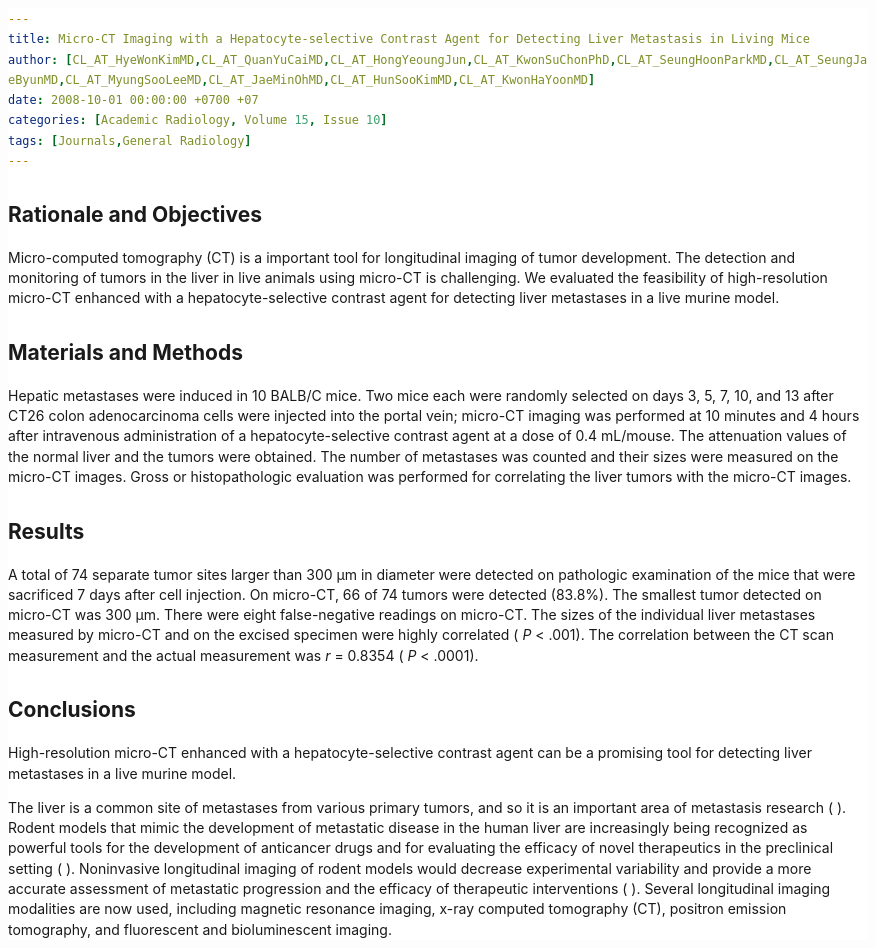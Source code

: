 ```yaml
---
title: Micro-CT Imaging with a Hepatocyte-selective Contrast Agent for Detecting Liver Metastasis in Living Mice
author: [CL_AT_HyeWonKimMD,CL_AT_QuanYuCaiMD,CL_AT_HongYeoungJun,CL_AT_KwonSuChonPhD,CL_AT_SeungHoonParkMD,CL_AT_SeungJaeByunMD,CL_AT_MyungSooLeeMD,CL_AT_JaeMinOhMD,CL_AT_HunSooKimMD,CL_AT_KwonHaYoonMD]
date: 2008-10-01 00:00:00 +0700 +07
categories: [Academic Radiology, Volume 15, Issue 10]
tags: [Journals,General Radiology]
---
```

## Rationale and Objectives

Micro-computed tomography (CT) is a important tool for longitudinal imaging of tumor development. The detection and monitoring of tumors in the liver in live animals using micro-CT is challenging. We evaluated the feasibility of high-resolution micro-CT enhanced with a hepatocyte-selective contrast agent for detecting liver metastases in a live murine model.

## Materials and Methods

Hepatic metastases were induced in 10 BALB/C mice. Two mice each were randomly selected on days 3, 5, 7, 10, and 13 after CT26 colon adenocarcinoma cells were injected into the portal vein; micro-CT imaging was performed at 10 minutes and 4 hours after intravenous administration of a hepatocyte-selective contrast agent at a dose of 0.4 mL/mouse. The attenuation values of the normal liver and the tumors were obtained. The number of metastases was counted and their sizes were measured on the micro-CT images. Gross or histopathologic evaluation was performed for correlating the liver tumors with the micro-CT images.

## Results

A total of 74 separate tumor sites larger than 300 μm in diameter were detected on pathologic examination of the mice that were sacrificed 7 days after cell injection. On micro-CT, 66 of 74 tumors were detected (83.8%). The smallest tumor detected on micro-CT was 300 μm. There were eight false-negative readings on micro-CT. The sizes of the individual liver metastases measured by micro-CT and on the excised specimen were highly correlated ( _P_ < .001). The correlation between the CT scan measurement and the actual measurement was _r_ = 0.8354 ( _P_ < .0001).

## Conclusions

High-resolution micro-CT enhanced with a hepatocyte-selective contrast agent can be a promising tool for detecting liver metastases in a live murine model.

The liver is a common site of metastases from various primary tumors, and so it is an important area of metastasis research ( ). Rodent models that mimic the development of metastatic disease in the human liver are increasingly being recognized as powerful tools for the development of anticancer drugs and for evaluating the efficacy of novel therapeutics in the preclinical setting ( ). Noninvasive longitudinal imaging of rodent models would decrease experimental variability and provide a more accurate assessment of metastatic progression and the efficacy of therapeutic interventions ( ). Several longitudinal imaging modalities are now used, including magnetic resonance imaging, x-ray computed tomography (CT), positron emission tomography, and fluorescent and bioluminescent imaging.
